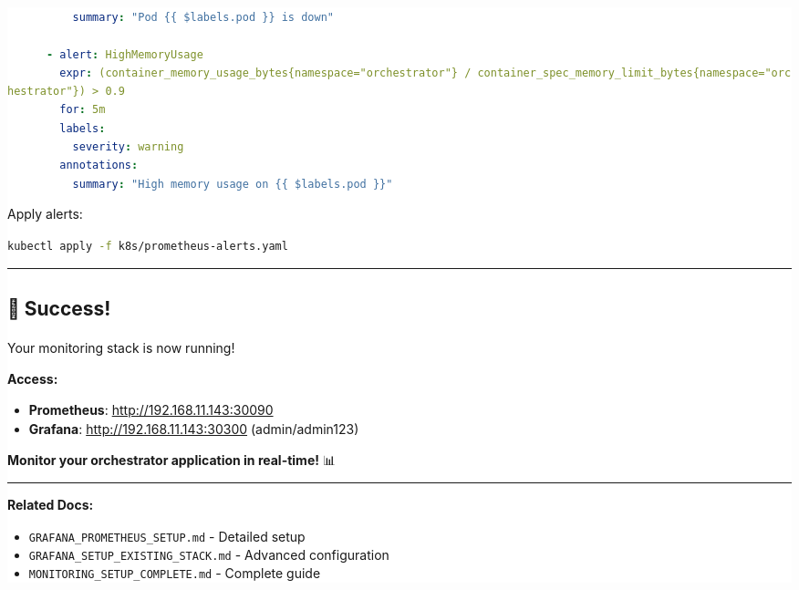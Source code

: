 ```yaml
          summary: "Pod {{ $labels.pod }} is down"
      
      - alert: HighMemoryUsage
        expr: (container_memory_usage_bytes{namespace="orchestrator"} / container_spec_memory_limit_bytes{namespace="orchestrator"}) > 0.9
        for: 5m
        labels:
          severity: warning
        annotations:
          summary: "High memory usage on {{ $labels.pod }}"
```

Apply alerts:
```bash
kubectl apply -f k8s/prometheus-alerts.yaml
```

---

## 🎉 Success!

Your monitoring stack is now running!

**Access:**
- **Prometheus**: http://192.168.11.143:30090
- **Grafana**: http://192.168.11.143:30300 (admin/admin123)

**Monitor your orchestrator application in real-time!** 📊

---

**Related Docs:**
- `GRAFANA_PROMETHEUS_SETUP.md` - Detailed setup
- `GRAFANA_SETUP_EXISTING_STACK.md` - Advanced configuration
- `MONITORING_SETUP_COMPLETE.md` - Complete guide

